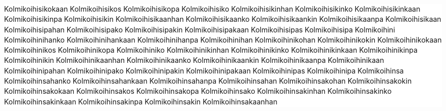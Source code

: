 Kolmikoihisikokaan
Kolmikoihisikos
Kolmikoihisikopa
Kolmikoihisiko
Kolmikoihisikinhan
Kolmikoihisikinko
Kolmikoihisikinkaan
Kolmikoihisikinpa
Kolmikoihisikin
Kolmikoihisikaanhan
Kolmikoihisikaanko
Kolmikoihisikaankin
Kolmikoihisikaanpa
Kolmikoihisikaan
Kolmikoihisipahan
Kolmikoihisipako
Kolmikoihisipakin
Kolmikoihisipakaan
Kolmikoihisipas
Kolmikoihisipa
Kolmikoihini
Kolmikoihinihanko
Kolmikoihinihankaan
Kolmikoihinihanpa
Kolmikoihinihan
Kolmikoihinikohan
Kolmikoihinikokin
Kolmikoihinikokaan
Kolmikoihinikos
Kolmikoihinikopa
Kolmikoihiniko
Kolmikoihinikinhan
Kolmikoihinikinko
Kolmikoihinikinkaan
Kolmikoihinikinpa
Kolmikoihinikin
Kolmikoihinikaanhan
Kolmikoihinikaanko
Kolmikoihinikaankin
Kolmikoihinikaanpa
Kolmikoihinikaan
Kolmikoihinipahan
Kolmikoihinipako
Kolmikoihinipakin
Kolmikoihinipakaan
Kolmikoihinipas
Kolmikoihinipa
Kolmikoihinsa
Kolmikoihinsahanko
Kolmikoihinsahankaan
Kolmikoihinsahanpa
Kolmikoihinsahan
Kolmikoihinsakohan
Kolmikoihinsakokin
Kolmikoihinsakokaan
Kolmikoihinsakos
Kolmikoihinsakopa
Kolmikoihinsako
Kolmikoihinsakinhan
Kolmikoihinsakinko
Kolmikoihinsakinkaan
Kolmikoihinsakinpa
Kolmikoihinsakin
Kolmikoihinsakaanhan